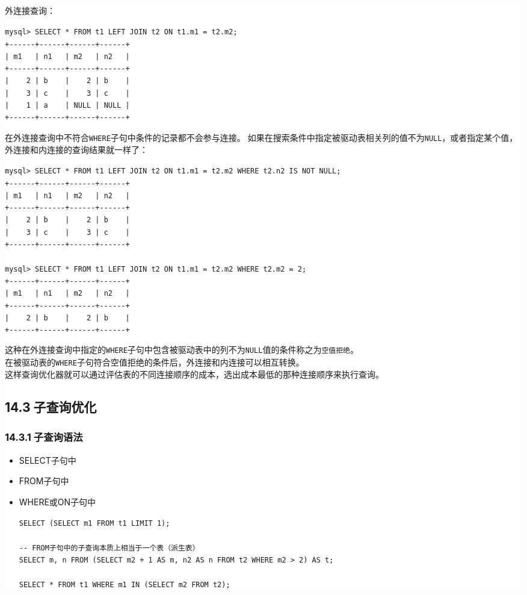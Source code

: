 外连接查询：

    mysql> SELECT * FROM t1 LEFT JOIN t2 ON t1.m1 = t2.m2;
    +------+------+------+------+
    | m1   | n1   | m2   | n2   |
    +------+------+------+------+
    |    2 | b    |    2 | b    |
    |    3 | c    |    3 | c    |
    |    1 | a    | NULL | NULL |
    +------+------+------+------+

在外连接查询中不符合`WHERE`子句中条件的记录都不会参与连接。
如果在搜索条件中指定被驱动表相关列的值不为`NULL`，或者指定某个值，外连接和内连接的查询结果就一样了：

    mysql> SELECT * FROM t1 LEFT JOIN t2 ON t1.m1 = t2.m2 WHERE t2.n2 IS NOT NULL;
    +------+------+------+------+
    | m1   | n1   | m2   | n2   |
    +------+------+------+------+
    |    2 | b    |    2 | b    |
    |    3 | c    |    3 | c    |
    +------+------+------+------+

    mysql> SELECT * FROM t1 LEFT JOIN t2 ON t1.m1 = t2.m2 WHERE t2.m2 = 2;
    +------+------+------+------+
    | m1   | n1   | m2   | n2   |
    +------+------+------+------+
    |    2 | b    |    2 | b    |
    +------+------+------+------+

这种在外连接查询中指定的`WHERE`子句中包含被驱动表中的列不为`NULL`值的条件称之为`空值拒绝`。  
在被驱动表的`WHERE`子句符合空值拒绝的条件后，外连接和内连接可以相互转换。  
这样查询优化器就可以通过评估表的不同连接顺序的成本，选出成本最低的那种连接顺序来执行查询。

## 14.3 子查询优化

### 14.3.1 子查询语法

- SELECT子句中
- FROM子句中
- WHERE或ON子句中

      SELECT (SELECT m1 FROM t1 LIMIT 1);
  
      -- FROM子句中的子查询本质上相当于一个表（派生表）
      SELECT m, n FROM (SELECT m2 + 1 AS m, n2 AS n FROM t2 WHERE m2 > 2) AS t;
  
      SELECT * FROM t1 WHERE m1 IN (SELECT m2 FROM t2);
